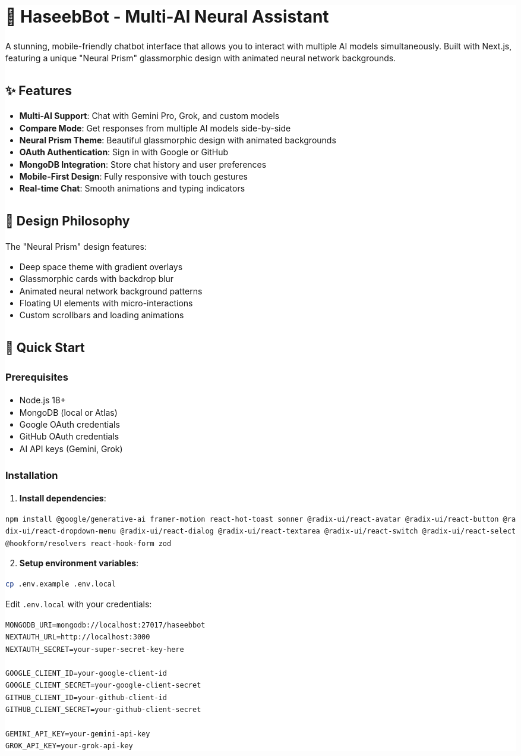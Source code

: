 # 🤖 HaseebBot - Multi-AI Neural Assistant

A stunning, mobile-friendly chatbot interface that allows you to interact with multiple AI models simultaneously. Built with Next.js, featuring a unique "Neural Prism" glassmorphic design with animated neural network backgrounds.

## ✨ Features

- **Multi-AI Support**: Chat with Gemini Pro, Grok, and custom models
- **Compare Mode**: Get responses from multiple AI models side-by-side
- **Neural Prism Theme**: Beautiful glassmorphic design with animated backgrounds
- **OAuth Authentication**: Sign in with Google or GitHub
- **MongoDB Integration**: Store chat history and user preferences
- **Mobile-First Design**: Fully responsive with touch gestures
- **Real-time Chat**: Smooth animations and typing indicators

## 🎨 Design Philosophy

The "Neural Prism" design features:
- Deep space theme with gradient overlays
- Glassmorphic cards with backdrop blur
- Animated neural network background patterns
- Floating UI elements with micro-interactions
- Custom scrollbars and loading animations

## 🚀 Quick Start

### Prerequisites

- Node.js 18+ 
- MongoDB (local or Atlas)
- Google OAuth credentials
- GitHub OAuth credentials
- AI API keys (Gemini, Grok)

### Installation

1. **Install dependencies**:
```bash
npm install @google/generative-ai framer-motion react-hot-toast sonner @radix-ui/react-avatar @radix-ui/react-button @radix-ui/react-dropdown-menu @radix-ui/react-dialog @radix-ui/react-textarea @radix-ui/react-switch @radix-ui/react-select @hookform/resolvers react-hook-form zod
```

2. **Setup environment variables**:
```bash
cp .env.example .env.local
```

Edit `.env.local` with your credentials:
```env
MONGODB_URI=mongodb://localhost:27017/haseebbot
NEXTAUTH_URL=http://localhost:3000
NEXTAUTH_SECRET=your-super-secret-key-here

GOOGLE_CLIENT_ID=your-google-client-id
GOOGLE_CLIENT_SECRET=your-google-client-secret
GITHUB_CLIENT_ID=your-github-client-id
GITHUB_CLIENT_SECRET=your-github-client-secret

GEMINI_API_KEY=your-gemini-api-key
GROK_API_KEY=your-grok-api-key
```
